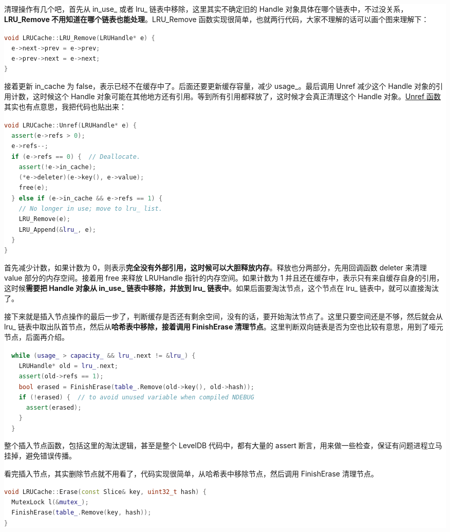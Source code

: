 清理操作有几个吧，首先从 in_use_ 或者 lru_ 链表中移除，这里其实不确定旧的 Handle 对象具体在哪个链表中，不过没关系，**LRU_Remove 不用知道在哪个链表也能处理**。LRU_Remove 函数实现很简单，也就两行代码，大家不理解的话可以画个图来理解下：

```cpp
void LRUCache::LRU_Remove(LRUHandle* e) {
  e->next->prev = e->prev;
  e->prev->next = e->next;
}
```

接着更新 in_cache 为 false，表示已经不在缓存中了。后面还要更新缓存容量，减少 usage_。最后调用 Unref 减少这个 Handle 对象的引用计数，这时候这个 Handle 对象可能在其他地方还有引用。等到所有引用都释放了，这时候才会真正清理这个 Handle 对象。[Unref 函数](https://github.com/google/leveldb/blob/main/util/cache.cc#L226) 其实也有点意思，我把代码也贴出来：

```cpp
void LRUCache::Unref(LRUHandle* e) {
  assert(e->refs > 0);
  e->refs--;
  if (e->refs == 0) {  // Deallocate.
    assert(!e->in_cache);
    (*e->deleter)(e->key(), e->value);
    free(e);
  } else if (e->in_cache && e->refs == 1) {
    // No longer in use; move to lru_ list.
    LRU_Remove(e);
    LRU_Append(&lru_, e);
  }
}
```

首先减少计数，如果计数为 0，则表示**完全没有外部引用，这时候可以大胆释放内存**。释放也分两部分，先用回调函数 deleter 来清理 value 部分的内存空间。接着用 free 来释放 LRUHandle 指针的内存空间。如果计数为 1 并且还在缓存中，表示只有来自缓存自身的引用，这时候**需要把 Handle 对象从 in_use_ 链表中移除，并放到 lru_ 链表中**。如果后面要淘汰节点，这个节点在 lru_ 链表中，就可以直接淘汰了。

接下来就是插入节点操作的最后一步了，判断缓存是否还有剩余空间，没有的话，要开始淘汰节点了。这里只要空间还是不够，然后就会从 lru_ 链表中取出队首节点，然后从**哈希表中移除，接着调用 FinishErase 清理节点**。这里判断双向链表是否为空也比较有意思，用到了哑元节点，后面再介绍。

```cpp
  while (usage_ > capacity_ && lru_.next != &lru_) {
    LRUHandle* old = lru_.next;
    assert(old->refs == 1);
    bool erased = FinishErase(table_.Remove(old->key(), old->hash));
    if (!erased) {  // to avoid unused variable when compiled NDEBUG
      assert(erased);
    }
  }
```

整个插入节点函数，包括这里的淘汰逻辑，甚至是整个 LevelDB 代码中，都有大量的 assert 断言，用来做一些检查，保证有问题进程立马挂掉，避免错误传播。

看完插入节点，其实删除节点就不用看了，代码实现很简单，从哈希表中移除节点，然后调用 FinishErase 清理节点。

```cpp
void LRUCache::Erase(const Slice& key, uint32_t hash) {
  MutexLock l(&mutex_);
  FinishErase(table_.Remove(key, hash));
}
```
